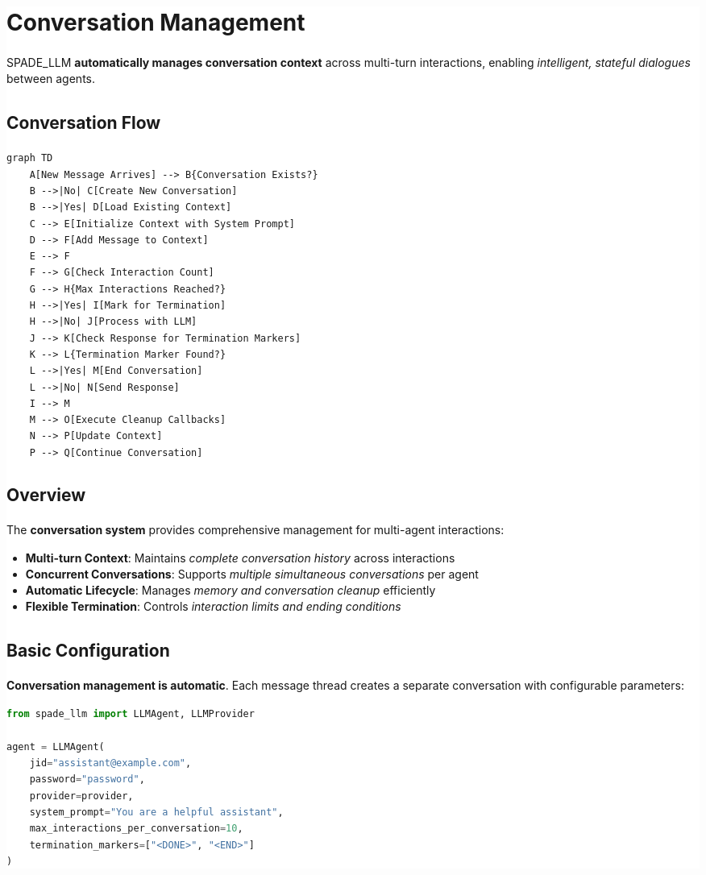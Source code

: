# Conversation Management

SPADE_LLM **automatically manages conversation context** across multi-turn interactions, enabling _intelligent, stateful dialogues_ between agents.

## Conversation Flow

```mermaid
graph TD
    A[New Message Arrives] --> B{Conversation Exists?}
    B -->|No| C[Create New Conversation]
    B -->|Yes| D[Load Existing Context]
    C --> E[Initialize Context with System Prompt]
    D --> F[Add Message to Context]
    E --> F
    F --> G[Check Interaction Count]
    G --> H{Max Interactions Reached?}
    H -->|Yes| I[Mark for Termination]
    H -->|No| J[Process with LLM]
    J --> K[Check Response for Termination Markers]
    K --> L{Termination Marker Found?}
    L -->|Yes| M[End Conversation]
    L -->|No| N[Send Response]
    I --> M
    M --> O[Execute Cleanup Callbacks]
    N --> P[Update Context]
    P --> Q[Continue Conversation]
```

## Overview

The **conversation system** provides comprehensive management for multi-agent interactions:

- **Multi-turn Context**: Maintains _complete conversation history_ across interactions
- **Concurrent Conversations**: Supports _multiple simultaneous conversations_ per agent  
- **Automatic Lifecycle**: Manages _memory and conversation cleanup_ efficiently
- **Flexible Termination**: Controls _interaction limits and ending conditions_

## Basic Configuration

**Conversation management is automatic**. Each message thread creates a separate conversation with configurable parameters:

```python
from spade_llm import LLMAgent, LLMProvider

agent = LLMAgent(
    jid="assistant@example.com",
    password="password",
    provider=provider,
    system_prompt="You are a helpful assistant",
    max_interactions_per_conversation=10,
    termination_markers=["<DONE>", "<END>"]
)
```
